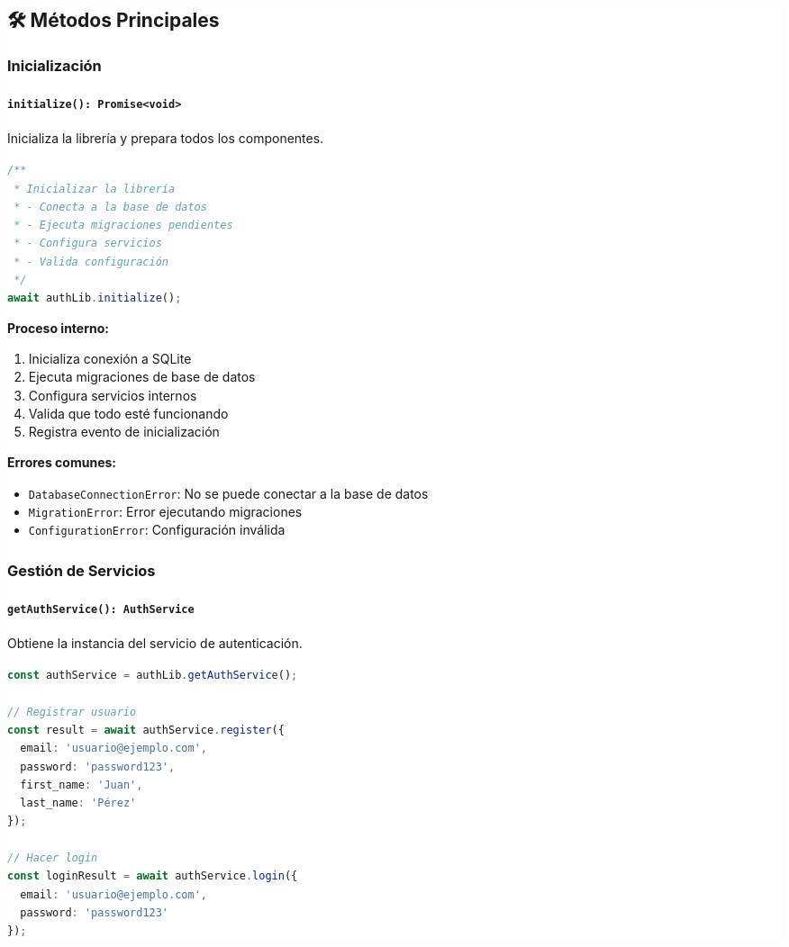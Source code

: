 ## 🛠️ Métodos Principales

### Inicialización

#### `initialize(): Promise<void>`

Inicializa la librería y prepara todos los componentes.

```typescript
/**
 * Inicializar la librería
 * - Conecta a la base de datos
 * - Ejecuta migraciones pendientes
 * - Configura servicios
 * - Valida configuración
 */
await authLib.initialize();
```

**Proceso interno:**
1. Inicializa conexión a SQLite
2. Ejecuta migraciones de base de datos
3. Configura servicios internos
4. Valida que todo esté funcionando
5. Registra evento de inicialización

**Errores comunes:**
- `DatabaseConnectionError`: No se puede conectar a la base de datos
- `MigrationError`: Error ejecutando migraciones
- `ConfigurationError`: Configuración inválida

### Gestión de Servicios

#### `getAuthService(): AuthService`

Obtiene la instancia del servicio de autenticación.

```typescript
const authService = authLib.getAuthService();

// Registrar usuario
const result = await authService.register({
  email: 'usuario@ejemplo.com',
  password: 'password123',
  first_name: 'Juan',
  last_name: 'Pérez'
});

// Hacer login
const loginResult = await authService.login({
  email: 'usuario@ejemplo.com',
  password: 'password123'
});
```
